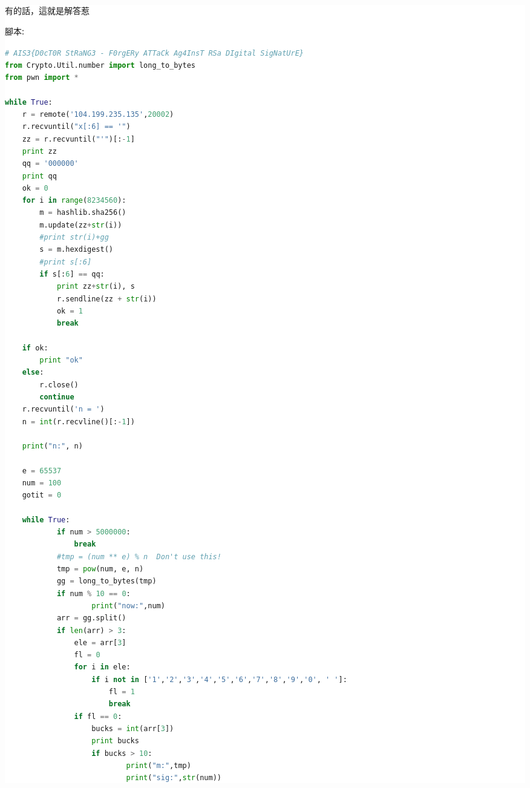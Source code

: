 有的話，這就是解答惹

腳本:

```python
# AIS3{D0cT0R StRaNG3 - F0rgERy ATTaCk Ag4InsT RSa DIgital SigNatUrE}
from Crypto.Util.number import long_to_bytes
from pwn import *

while True:
    r = remote('104.199.235.135',20002)
    r.recvuntil("x[:6] == '")
    zz = r.recvuntil("'")[:-1]
    print zz
    qq = '000000'
    print qq
    ok = 0
    for i in range(8234560):
        m = hashlib.sha256()
        m.update(zz+str(i))
        #print str(i)+gg
        s = m.hexdigest()
        #print s[:6]
        if s[:6] == qq:
            print zz+str(i), s
            r.sendline(zz + str(i))
            ok = 1
            break

    if ok:
        print "ok"
    else:
        r.close()
        continue
    r.recvuntil('n = ')
    n = int(r.recvline()[:-1])

    print("n:", n)

    e = 65537
    num = 100
    gotit = 0

    while True:
            if num > 5000000:
                break
            #tmp = (num ** e) % n  Don't use this!
            tmp = pow(num, e, n)
            gg = long_to_bytes(tmp)
            if num % 10 == 0:
                    print("now:",num)
            arr = gg.split()
            if len(arr) > 3:
                ele = arr[3]
                fl = 0
                for i in ele:
                    if i not in ['1','2','3','4','5','6','7','8','9','0', ' ']:
                        fl = 1
                        break
                if fl == 0:
                    bucks = int(arr[3])
                    print bucks
                    if bucks > 10:
                            print("m:",tmp)
                            print("sig:",str(num))
```